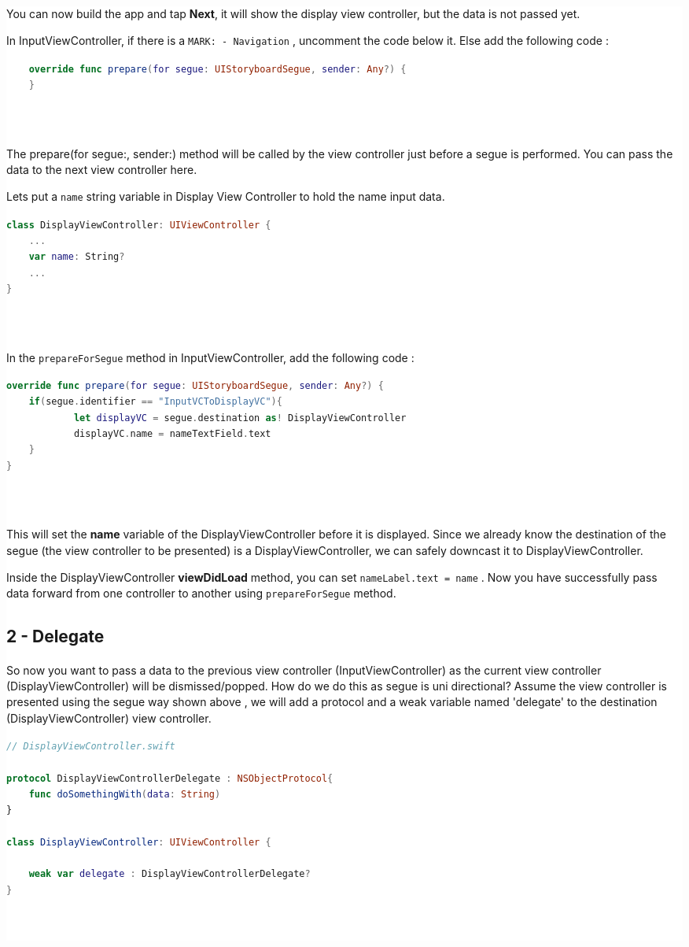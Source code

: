You can now build the app and tap **Next**, it will show the display view controller, but the data is not passed yet.  

In InputViewController, if there is a `MARK: - Navigation`   , uncomment the code below it. Else add the following code :  
```swift
    override func prepare(for segue: UIStoryboardSegue, sender: Any?) {
    }
```
<br>
<br>

The prepare(for segue:, sender:) method will be called by the view controller just before a segue is performed. You can pass the data to the next view controller here.

Lets put a `name` string variable in Display View Controller to hold the name input data.
```swift
class DisplayViewController: UIViewController {
    ...
	var name: String?
    ...
}
```
<br>
<br>

In the `prepareForSegue` method in InputViewController, add the following  code :  
```swift
override func prepare(for segue: UIStoryboardSegue, sender: Any?) {
	if(segue.identifier == "InputVCToDisplayVC"){
			let displayVC = segue.destination as! DisplayViewController
			displayVC.name = nameTextField.text
	}
}
```
<br>
<br>

This will set the **name** variable of the DisplayViewController before it is displayed. Since we already know the destination of the segue (the view controller to be presented) is a DisplayViewController, we can safely downcast it to DisplayViewController.  

Inside the DisplayViewController **viewDidLoad** method, you can set `nameLabel.text = name` . Now you have successfully pass data forward from one controller to another using `prepareForSegue` method.

<span id="delegate"></span>
## 2 - Delegate
So now you want to pass a data to the previous view controller (InputViewController) as the current view controller (DisplayViewController) will be dismissed/popped. How do we do this as segue is uni directional? Assume the view controller is presented using the segue way shown above , we will add a protocol and a weak variable named 'delegate' to the destination (DisplayViewController) view controller.

```swift
// DisplayViewController.swift

protocol DisplayViewControllerDelegate : NSObjectProtocol{
	func doSomethingWith(data: String)
}

class DisplayViewController: UIViewController {
	
	weak var delegate : DisplayViewControllerDelegate?
}
```
<br>
<br>